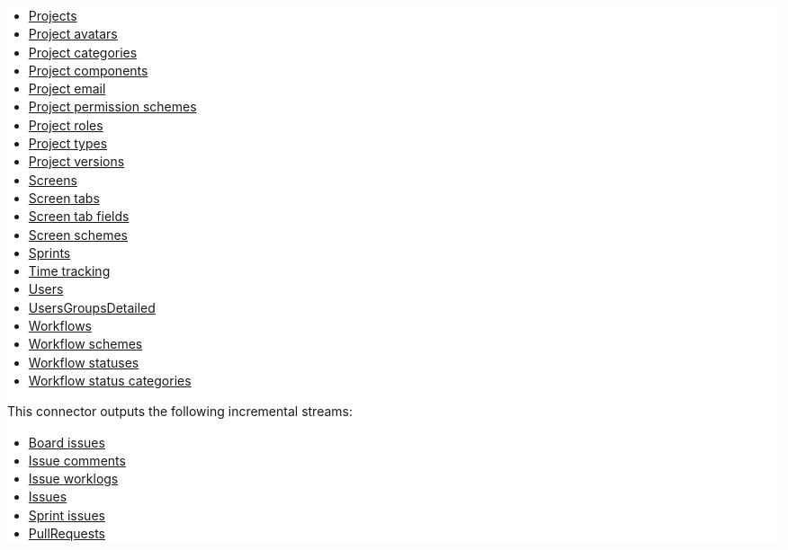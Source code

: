 - [Projects](https://developer.atlassian.com/cloud/jira/platform/rest/v3/api-group-projects/#api-rest-api-3-project-search-get)
- [Project avatars](https://developer.atlassian.com/cloud/jira/platform/rest/v3/api-group-project-avatars/#api-rest-api-3-project-projectidorkey-avatars-get)
- [Project categories](https://developer.atlassian.com/cloud/jira/platform/rest/v3/api-group-project-categories/#api-rest-api-3-projectcategory-get)
- [Project components](https://developer.atlassian.com/cloud/jira/platform/rest/v3/api-group-project-components/#api-rest-api-3-project-projectidorkey-component-get)
- [Project email](https://developer.atlassian.com/cloud/jira/platform/rest/v3/api-group-project-email/#api-rest-api-3-project-projectid-email-get)
- [Project permission schemes](https://developer.atlassian.com/cloud/jira/platform/rest/v3/api-group-project-permission-schemes/#api-group-project-permission-schemes)
- [Project roles](https://developer.atlassian.com/cloud/jira/platform/rest/v3/api-group-project-roles#api-rest-api-3-role-get)
- [Project types](https://developer.atlassian.com/cloud/jira/platform/rest/v3/api-group-project-types/#api-rest-api-3-project-type-get)
- [Project versions](https://developer.atlassian.com/cloud/jira/platform/rest/v3/api-group-project-versions/#api-rest-api-3-project-projectidorkey-version-get)
- [Screens](https://developer.atlassian.com/cloud/jira/platform/rest/v3/api-group-screens/#api-rest-api-3-screens-get)
- [Screen tabs](https://developer.atlassian.com/cloud/jira/platform/rest/v3/api-group-screen-tabs/#api-rest-api-3-screens-screenid-tabs-get)
- [Screen tab fields](https://developer.atlassian.com/cloud/jira/platform/rest/v3/api-group-screen-tab-fields/#api-rest-api-3-screens-screenid-tabs-tabid-fields-get)
- [Screen schemes](https://developer.atlassian.com/cloud/jira/platform/rest/v3/api-group-screen-schemes/#api-rest-api-3-screenscheme-get)
- [Sprints](https://developer.atlassian.com/cloud/jira/software/rest/api-group-board/#api-rest-agile-1-0-board-boardid-sprint-get)
- [Time tracking](https://developer.atlassian.com/cloud/jira/platform/rest/v3/api-group-time-tracking/#api-rest-api-3-configuration-timetracking-list-get)
- [Users](https://developer.atlassian.com/cloud/jira/platform/rest/v3/api-group-user-search/#api-rest-api-3-user-search-get)
- [UsersGroupsDetailed](https://developer.atlassian.com/cloud/jira/platform/rest/v3/api-group-users/#api-rest-api-3-user-get)
- [Workflows](https://developer.atlassian.com/cloud/jira/platform/rest/v3/api-group-workflows/#api-rest-api-3-workflow-search-get)
- [Workflow schemes](https://developer.atlassian.com/cloud/jira/platform/rest/v3/api-group-workflow-schemes/#api-rest-api-3-workflowscheme-get)
- [Workflow statuses](https://developer.atlassian.com/cloud/jira/platform/rest/v3/api-group-workflow-statuses/#api-rest-api-3-status-get)
- [Workflow status categories](https://developer.atlassian.com/cloud/jira/platform/rest/v3/api-group-workflow-status-categories/#api-rest-api-3-statuscategory-get)

This connector outputs the following incremental streams:

- [Board issues](https://developer.atlassian.com/cloud/jira/software/rest/api-group-board/#api-rest-agile-1-0-board-boardid-issue-get)
- [Issue comments](https://developer.atlassian.com/cloud/jira/platform/rest/v3/api-group-issue-comments/#api-rest-api-3-issue-issueidorkey-comment-get)
- [Issue worklogs](https://developer.atlassian.com/cloud/jira/platform/rest/v3/api-group-issue-worklogs/#api-rest-api-3-issue-issueidorkey-worklog-get)
- [Issues](https://developer.atlassian.com/cloud/jira/platform/rest/v3/api-group-issue-search/#api-rest-api-3-search-get)
- [Sprint issues](https://developer.atlassian.com/cloud/jira/software/rest/api-group-sprint/#api-rest-agile-1-0-sprint-sprintid-issue-get)
- [PullRequests](https://docs.airbyte.com/integrations/sources/jira#experimental-tables)
